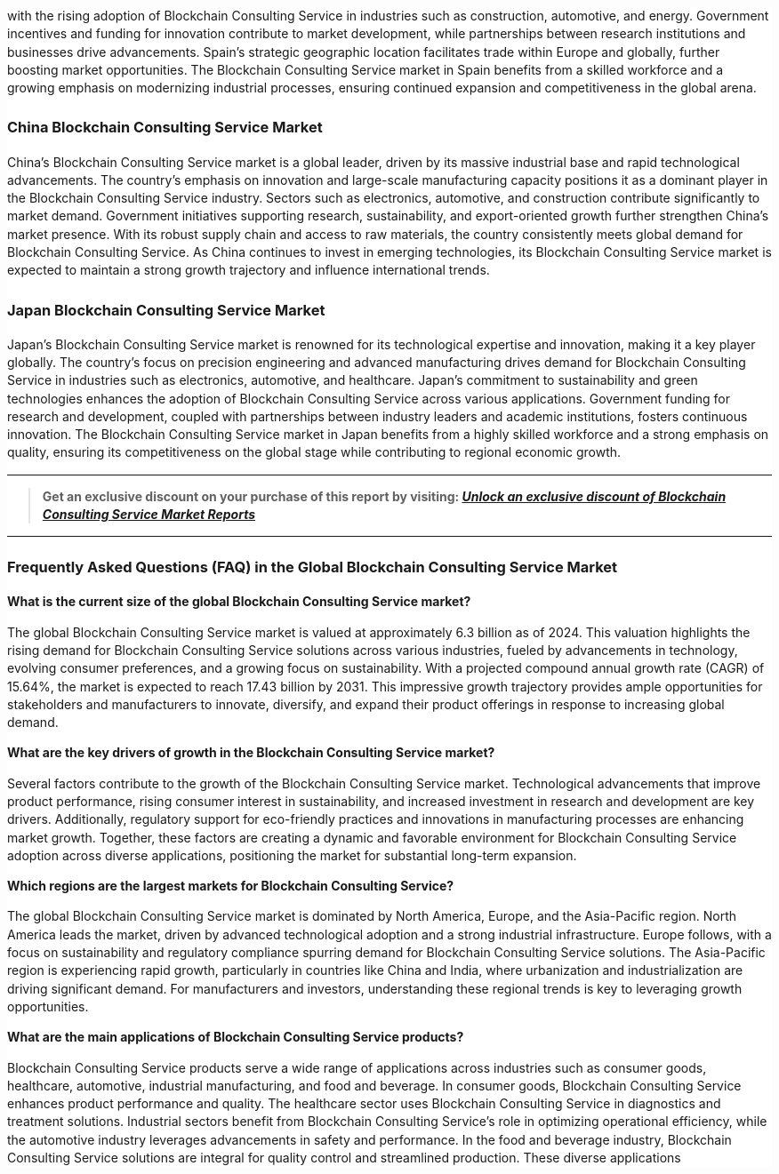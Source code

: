 with the rising adoption of Blockchain Consulting Service in industries such as construction, automotive, and energy. Government incentives and funding for innovation contribute to market development, while partnerships between research institutions and businesses drive advancements. Spain&rsquo;s strategic geographic location facilitates trade within Europe and globally, further boosting market opportunities. The Blockchain Consulting Service market in Spain benefits from a skilled workforce and a growing emphasis on modernizing industrial processes, ensuring continued expansion and competitiveness in the global arena.</p><h3>China Blockchain Consulting Service Market</h3><p>China&rsquo;s Blockchain Consulting Service market is a global leader, driven by its massive industrial base and rapid technological advancements. The country&rsquo;s emphasis on innovation and large-scale manufacturing capacity positions it as a dominant player in the Blockchain Consulting Service industry. Sectors such as electronics, automotive, and construction contribute significantly to market demand. Government initiatives supporting research, sustainability, and export-oriented growth further strengthen China&rsquo;s market presence. With its robust supply chain and access to raw materials, the country consistently meets global demand for Blockchain Consulting Service. As China continues to invest in emerging technologies, its Blockchain Consulting Service market is expected to maintain a strong growth trajectory and influence international trends.</p><h3>Japan Blockchain Consulting Service Market</h3><p>Japan&rsquo;s Blockchain Consulting Service market is renowned for its technological expertise and innovation, making it a key player globally. The country&rsquo;s focus on precision engineering and advanced manufacturing drives demand for Blockchain Consulting Service in industries such as electronics, automotive, and healthcare. Japan&rsquo;s commitment to sustainability and green technologies enhances the adoption of Blockchain Consulting Service across various applications. Government funding for research and development, coupled with partnerships between industry leaders and academic institutions, fosters continuous innovation. The Blockchain Consulting Service market in Japan benefits from a highly skilled workforce and a strong emphasis on quality, ensuring its competitiveness on the global stage while contributing to regional economic growth.</p><hr /><blockquote><p><strong>Get an exclusive discount on your purchase of this report by visiting: <em><a href="://marketresearchpulse.com/ask-for-discount/97033?utm_source=Github&amp;utm_medium=0116">Unlock an exclusive discount of Blockchain Consulting Service Market Reports</a></em>&nbsp;</strong></p></blockquote><hr /><h3>Frequently Asked Questions (FAQ) in the Global Blockchain Consulting Service Market</h3><p><strong>What is the current size of the global Blockchain Consulting Service market?</strong></p><p>The global Blockchain Consulting Service market is valued at approximately 6.3 billion as of 2024. This valuation highlights the rising demand for Blockchain Consulting Service solutions across various industries, fueled by advancements in technology, evolving consumer preferences, and a growing focus on sustainability. With a projected compound annual growth rate (CAGR) of 15.64%, the market is expected to reach 17.43 billion by 2031. This impressive growth trajectory provides ample opportunities for stakeholders and manufacturers to innovate, diversify, and expand their product offerings in response to increasing global demand.</p><p><strong>What are the key drivers of growth in the Blockchain Consulting Service market?</strong></p><p>Several factors contribute to the growth of the Blockchain Consulting Service market. Technological advancements that improve product performance, rising consumer interest in sustainability, and increased investment in research and development are key drivers. Additionally, regulatory support for eco-friendly practices and innovations in manufacturing processes are enhancing market growth. Together, these factors are creating a dynamic and favorable environment for Blockchain Consulting Service adoption across diverse applications, positioning the market for substantial long-term expansion.</p><p><strong>Which regions are the largest markets for Blockchain Consulting Service?</strong></p><p>The global Blockchain Consulting Service market is dominated by North America, Europe, and the Asia-Pacific region. North America leads the market, driven by advanced technological adoption and a strong industrial infrastructure. Europe follows, with a focus on sustainability and regulatory compliance spurring demand for Blockchain Consulting Service solutions. The Asia-Pacific region is experiencing rapid growth, particularly in countries like China and India, where urbanization and industrialization are driving significant demand. For manufacturers and investors, understanding these regional trends is key to leveraging growth opportunities.</p><p><strong>What are the main applications of Blockchain Consulting Service products?</strong></p><p>Blockchain Consulting Service products serve a wide range of applications across industries such as consumer goods, healthcare, automotive, industrial manufacturing, and food and beverage. In consumer goods, Blockchain Consulting Service enhances product performance and quality. The healthcare sector uses Blockchain Consulting Service in diagnostics and treatment solutions. Industrial sectors benefit from Blockchain Consulting Service&rsquo;s role in optimizing operational efficiency, while the automotive industry leverages advancements in safety and performance. In the food and beverage industry, Blockchain Consulting Service solutions are integral for quality control and streamlined production. These diverse applications